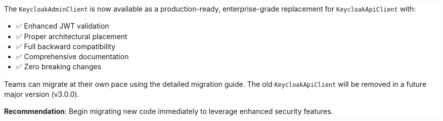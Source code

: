The `KeycloakAdminClient` is now available as a production-ready, enterprise-grade replacement for `KeycloakApiClient` with:

- ✅ Enhanced JWT validation
- ✅ Proper architectural placement
- ✅ Full backward compatibility
- ✅ Comprehensive documentation
- ✅ Zero breaking changes

Teams can migrate at their own pace using the detailed migration guide. The old `KeycloakApiClient` will be removed in a future major version (v3.0.0).

**Recommendation**: Begin migrating new code immediately to leverage enhanced security features.
